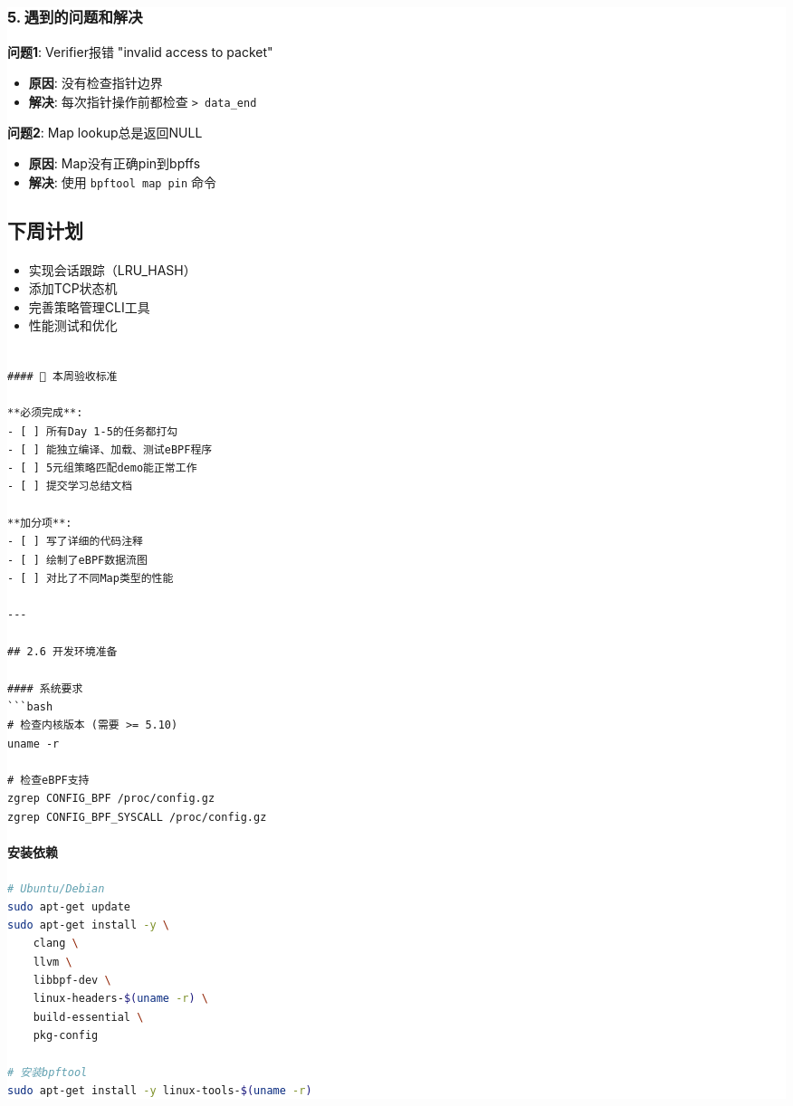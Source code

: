 ### 5. 遇到的问题和解决

**问题1**: Verifier报错 "invalid access to packet"
- **原因**: 没有检查指针边界
- **解决**: 每次指针操作前都检查 `> data_end`

**问题2**: Map lookup总是返回NULL
- **原因**: Map没有正确pin到bpffs
- **解决**: 使用 `bpftool map pin` 命令

## 下周计划

- 实现会话跟踪（LRU_HASH）
- 添加TCP状态机
- 完善策略管理CLI工具
- 性能测试和优化
```

#### 🎯 本周验收标准

**必须完成**:
- [ ] 所有Day 1-5的任务都打勾
- [ ] 能独立编译、加载、测试eBPF程序
- [ ] 5元组策略匹配demo能正常工作
- [ ] 提交学习总结文档

**加分项**:
- [ ] 写了详细的代码注释
- [ ] 绘制了eBPF数据流图
- [ ] 对比了不同Map类型的性能

---

## 2.6 开发环境准备

#### 系统要求
```bash
# 检查内核版本 (需要 >= 5.10)
uname -r

# 检查eBPF支持
zgrep CONFIG_BPF /proc/config.gz
zgrep CONFIG_BPF_SYSCALL /proc/config.gz
```

#### 安装依赖
```bash
# Ubuntu/Debian
sudo apt-get update
sudo apt-get install -y \
    clang \
    llvm \
    libbpf-dev \
    linux-headers-$(uname -r) \
    build-essential \
    pkg-config

# 安装bpftool
sudo apt-get install -y linux-tools-$(uname -r)
```
